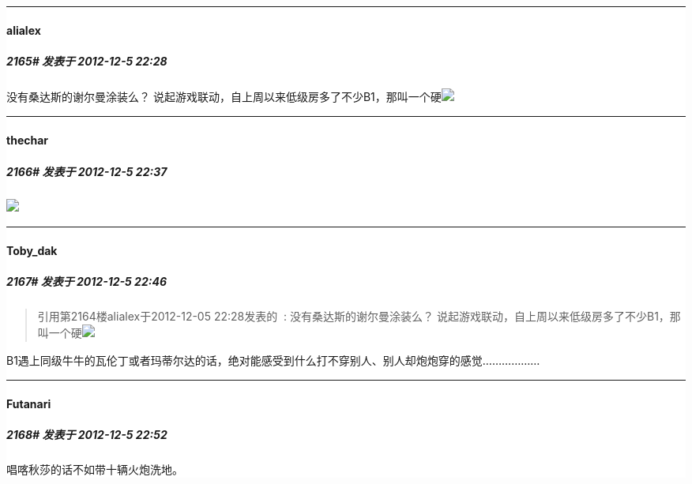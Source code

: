 





-----

####  alialex  
##### 2165#       发表于 2012-12-5 22:28




没有桑达斯的谢尔曼涂装么？
说起游戏联动，自上周以来低级房多了不少B1，那叫一个硬<img src="https://static.saraba1st.com/image/smiley/face/44.gif" referrerpolicy="no-referrer">







-----

####  thechar  
##### 2166#       发表于 2012-12-5 22:37



<img src="http://img170.poco.cn/mypoco/myphoto/20121205/22/5618931120121205223712056.jpg" referrerpolicy="no-referrer">







-----

####  Toby_dak  
##### 2167#       发表于 2012-12-5 22:46



<blockquote>引用第2164楼alialex于2012-12-05 22:28发表的  :
没有桑达斯的谢尔曼涂装么？
说起游戏联动，自上周以来低级房多了不少B1，那叫一个硬<img src="https://static.saraba1st.com/image/smiley/face/44.gif" referrerpolicy="no-referrer"></blockquote>B1遇上同级牛牛的瓦伦丁或者玛蒂尔达的话，绝对能感受到什么打不穿别人、别人却炮炮穿的感觉………………







-----

####  Futanari  
##### 2168#       发表于 2012-12-5 22:52




唱喀秋莎的话不如带十辆火炮洗地。


